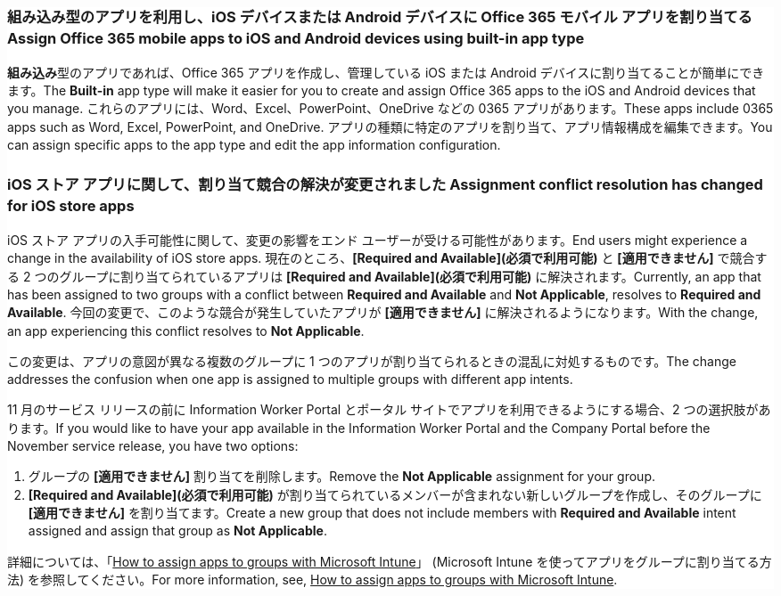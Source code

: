 



### <a name="assign-office-365-mobile-apps-to-ios-and-android-devices-using-built-in-app-type----1332318---"></a><span data-ttu-id="a6a20-139">組み込み型のアプリを利用し、iOS デバイスまたは Android デバイスに Office 365 モバイル アプリを割り当てる </span><span class="sxs-lookup"><span data-stu-id="a6a20-139">Assign Office 365 mobile apps to iOS and Android devices using built-in app type </span></span>
<span data-ttu-id="a6a20-140">**組み込み**型のアプリであれば、Office 365 アプリを作成し、管理している iOS または Android デバイスに割り当てることが簡単にできます。</span><span class="sxs-lookup"><span data-stu-id="a6a20-140">The **Built-in** app type will make it easier for you to create and assign Office 365 apps to the iOS and Android devices that you manage.</span></span> <span data-ttu-id="a6a20-141">これらのアプリには、Word、Excel、PowerPoint、OneDrive などの 0365 アプリがあります。</span><span class="sxs-lookup"><span data-stu-id="a6a20-141">These apps include 0365 apps such as Word, Excel, PowerPoint, and OneDrive.</span></span> <span data-ttu-id="a6a20-142">アプリの種類に特定のアプリを割り当て、アプリ情報構成を編集できます。</span><span class="sxs-lookup"><span data-stu-id="a6a20-142">You can assign specific apps to the app type and edit the app information configuration.</span></span>


### <a name="assignment-conflict-resolution-has-changed-for-ios-store-apps----1480316---"></a><span data-ttu-id="a6a20-143">iOS ストア アプリに関して、割り当て競合の解決が変更されました </span><span class="sxs-lookup"><span data-stu-id="a6a20-143">Assignment conflict resolution has changed for iOS store apps </span></span>
<span data-ttu-id="a6a20-144">iOS ストア アプリの入手可能性に関して、変更の影響をエンド ユーザーが受ける可能性があります。</span><span class="sxs-lookup"><span data-stu-id="a6a20-144">End users might experience a change in the availability of iOS store apps.</span></span> <span data-ttu-id="a6a20-145">現在のところ、**[Required and Available]\(必須で利用可能\)** と **[適用できません]** で競合する 2 つのグループに割り当てられているアプリは **[Required and Available]\(必須で利用可能\)** に解決されます。</span><span class="sxs-lookup"><span data-stu-id="a6a20-145">Currently, an app that has been assigned to two groups with a conflict between **Required and Available** and **Not Applicable**, resolves to **Required and Available**.</span></span> <span data-ttu-id="a6a20-146">今回の変更で、このような競合が発生していたアプリが **[適用できません]** に解決されるようになります。</span><span class="sxs-lookup"><span data-stu-id="a6a20-146">With the change, an app experiencing this conflict resolves to **Not Applicable**.</span></span>

<span data-ttu-id="a6a20-147">この変更は、アプリの意図が異なる複数のグループに 1 つのアプリが割り当てられるときの混乱に対処するものです。</span><span class="sxs-lookup"><span data-stu-id="a6a20-147">The change addresses the confusion when one app is assigned to multiple groups with different app intents.</span></span>

<span data-ttu-id="a6a20-148">11 月のサービス リリースの前に Information Worker Portal とポータル サイトでアプリを利用できるようにする場合、2 つの選択肢があります。</span><span class="sxs-lookup"><span data-stu-id="a6a20-148">If you would like to have your app available in the Information Worker Portal and the Company Portal before the November service release, you have two options:</span></span>

1. <span data-ttu-id="a6a20-149">グループの **[適用できません]** 割り当てを削除します。</span><span class="sxs-lookup"><span data-stu-id="a6a20-149">Remove the **Not Applicable** assignment for your group.</span></span>
2. <span data-ttu-id="a6a20-150">**[Required and Available]\(必須で利用可能\)** が割り当てられているメンバーが含まれない新しいグループを作成し、そのグループに **[適用できません]** を割り当てます。</span><span class="sxs-lookup"><span data-stu-id="a6a20-150">Create a new group that does not include members with **Required and Available** intent assigned and assign that group as **Not Applicable**.</span></span>

<span data-ttu-id="a6a20-151">詳細については、「[How to assign apps to groups with Microsoft Intune](apps-deploy.md)」 (Microsoft Intune を使ってアプリをグループに割り当てる方法) を参照してください。</span><span class="sxs-lookup"><span data-stu-id="a6a20-151">For more information, see, [How to assign apps to groups with Microsoft Intune](apps-deploy.md).</span></span>
